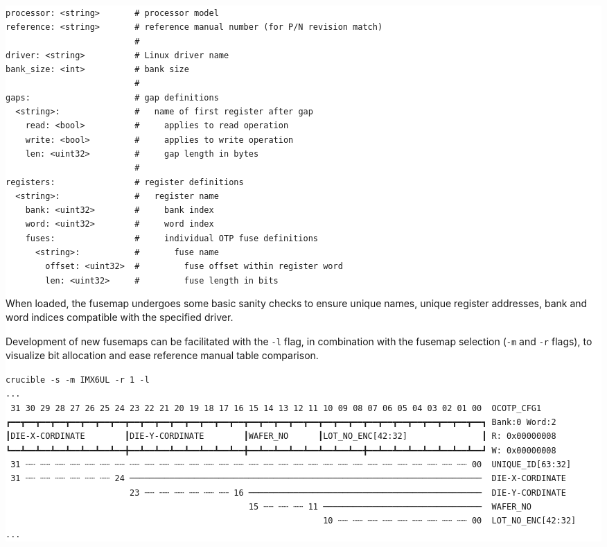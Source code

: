 ```
processor: <string>       # processor model
reference: <string>       # reference manual number (for P/N revision match)
                          #
driver: <string>          # Linux driver name
bank_size: <int>          # bank size
                          #
gaps:                     # gap definitions
  <string>:               #   name of first register after gap
    read: <bool>          #     applies to read operation
    write: <bool>         #     applies to write operation
    len: <uint32>         #     gap length in bytes
                          #
registers:                # register definitions
  <string>:               #   register name
    bank: <uint32>        #     bank index
    word: <uint32>        #     word index
    fuses:                #     individual OTP fuse definitions
      <string>:           #       fuse name
        offset: <uint32>  #         fuse offset within register word
        len: <uint32>     #         fuse length in bits
```

When loaded, the fusemap undergoes some basic sanity checks to ensure unique
names, unique register addresses, bank and word indices compatible with the
specified driver.

Development of new fusemaps can be facilitated with the `-l` flag, in
combination with the fusemap selection (`-m` and `-r` flags), to visualize bit
allocation and ease reference manual table comparison.

```
crucible -s -m IMX6UL -r 1 -l
...
 31 30 29 28 27 26 25 24 23 22 21 20 19 18 17 16 15 14 13 12 11 10 09 08 07 06 05 04 03 02 01 00  OCOTP_CFG1
┏━━┳━━┳━━┳━━┳━━┳━━┳━━┳━━┳━━┳━━┳━━┳━━┳━━┳━━┳━━┳━━┳━━┳━━┳━━┳━━┳━━┳━━┳━━┳━━┳━━┳━━┳━━┳━━┳━━┳━━┳━━┳━━┓ Bank:0 Word:2
┃DIE-X-CORDINATE        ┃DIE-Y-CORDINATE        ┃WAFER_NO      ┃LOT_NO_ENC[42:32]               ┃ R: 0x00000008
┗━━┻━━┻━━┻━━┻━━┻━━┻━━┻━━╋━━┻━━┻━━┻━━┻━━┻━━┻━━┻━━╋━━┻━━┻━━┻━━┻━━┻━━┻━━┻━━╋━━┻━━┻━━┻━━┻━━┻━━┻━━┻━━┛ W: 0x00000008
 31 ┄┄ ┄┄ ┄┄ ┄┄ ┄┄ ┄┄ ┄┄ ┄┄ ┄┄ ┄┄ ┄┄ ┄┄ ┄┄ ┄┄ ┄┄ ┄┄ ┄┄ ┄┄ ┄┄ ┄┄ ┄┄ ┄┄ ┄┄ ┄┄ ┄┄ ┄┄ ┄┄ ┄┄ ┄┄ ┄┄ 00  UNIQUE_ID[63:32]
 31 ┄┄ ┄┄ ┄┄ ┄┄ ┄┄ ┄┄ 24 ───────────────────────────────────────────────────────────────────────  DIE-X-CORDINATE
                         23 ┄┄ ┄┄ ┄┄ ┄┄ ┄┄ ┄┄ 16 ───────────────────────────────────────────────  DIE-Y-CORDINATE
                                                 15 ┄┄ ┄┄ ┄┄ 11 ────────────────────────────────  WAFER_NO
                                                                10 ┄┄ ┄┄ ┄┄ ┄┄ ┄┄ ┄┄ ┄┄ ┄┄ ┄┄ 00  LOT_NO_ENC[42:32]
...
```
